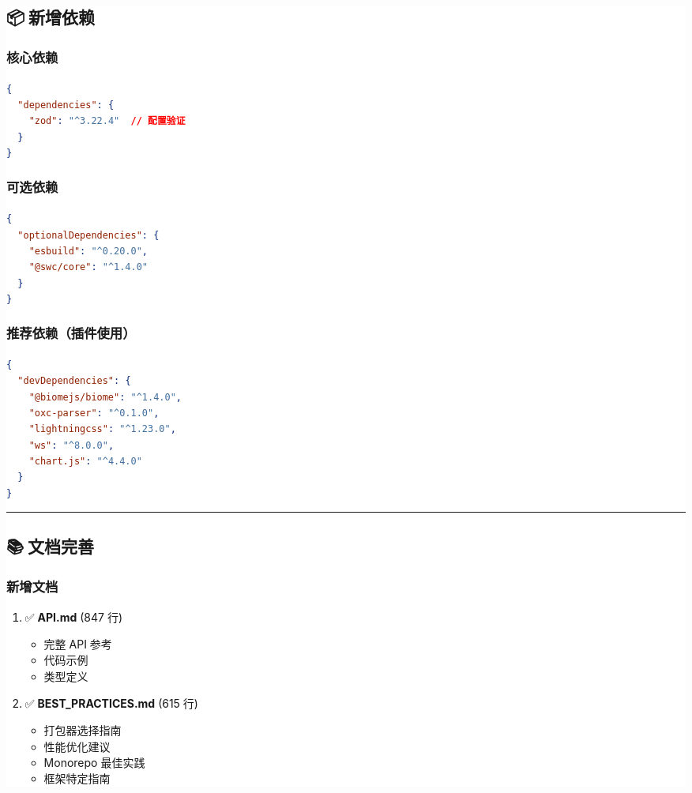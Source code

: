 
## 📦 新增依赖

### 核心依赖
```json
{
  "dependencies": {
    "zod": "^3.22.4"  // 配置验证
  }
}
```

### 可选依赖
```json
{
  "optionalDependencies": {
    "esbuild": "^0.20.0",
    "@swc/core": "^1.4.0"
  }
}
```

### 推荐依赖（插件使用）
```json
{
  "devDependencies": {
    "@biomejs/biome": "^1.4.0",
    "oxc-parser": "^0.1.0",
    "lightningcss": "^1.23.0",
    "ws": "^8.0.0",
    "chart.js": "^4.4.0"
  }
}
```

---

## 📚 文档完善

### 新增文档
1. ✅ **API.md** (847 行)
   - 完整 API 参考
   - 代码示例
   - 类型定义

2. ✅ **BEST_PRACTICES.md** (615 行)
   - 打包器选择指南
   - 性能优化建议
   - Monorepo 最佳实践
   - 框架特定指南
